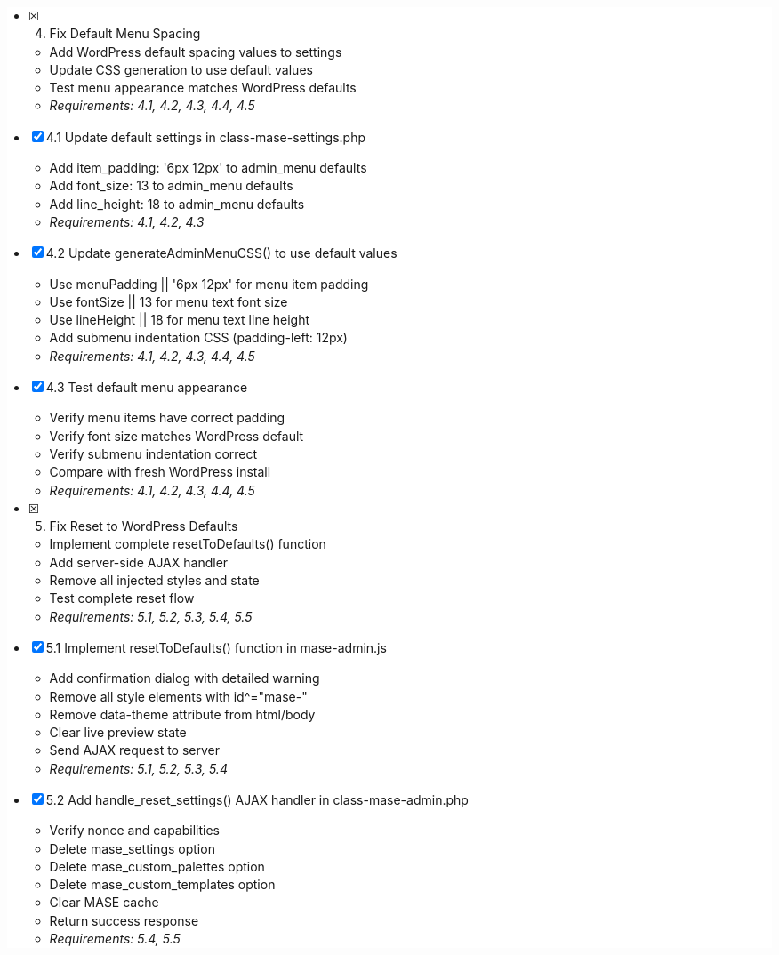 - [x] 4. Fix Default Menu Spacing

  - Add WordPress default spacing values to settings
  - Update CSS generation to use default values
  - Test menu appearance matches WordPress defaults
  - _Requirements: 4.1, 4.2, 4.3, 4.4, 4.5_

- [x] 4.1 Update default settings in class-mase-settings.php

  - Add item_padding: '6px 12px' to admin_menu defaults
  - Add font_size: 13 to admin_menu defaults
  - Add line_height: 18 to admin_menu defaults
  - _Requirements: 4.1, 4.2, 4.3_

- [x] 4.2 Update generateAdminMenuCSS() to use default values

  - Use menuPadding || '6px 12px' for menu item padding
  - Use fontSize || 13 for menu text font size
  - Use lineHeight || 18 for menu text line height
  - Add submenu indentation CSS (padding-left: 12px)
  - _Requirements: 4.1, 4.2, 4.3, 4.4, 4.5_

- [x] 4.3 Test default menu appearance

  - Verify menu items have correct padding
  - Verify font size matches WordPress default
  - Verify submenu indentation correct
  - Compare with fresh WordPress install
  - _Requirements: 4.1, 4.2, 4.3, 4.4, 4.5_

- [x] 5. Fix Reset to WordPress Defaults

  - Implement complete resetToDefaults() function
  - Add server-side AJAX handler
  - Remove all injected styles and state
  - Test complete reset flow
  - _Requirements: 5.1, 5.2, 5.3, 5.4, 5.5_

- [x] 5.1 Implement resetToDefaults() function in mase-admin.js

  - Add confirmation dialog with detailed warning
  - Remove all style elements with id^="mase-"
  - Remove data-theme attribute from html/body
  - Clear live preview state
  - Send AJAX request to server
  - _Requirements: 5.1, 5.2, 5.3, 5.4_

- [x] 5.2 Add handle_reset_settings() AJAX handler in class-mase-admin.php

  - Verify nonce and capabilities
  - Delete mase_settings option
  - Delete mase_custom_palettes option
  - Delete mase_custom_templates option
  - Clear MASE cache
  - Return success response
  - _Requirements: 5.4, 5.5_
